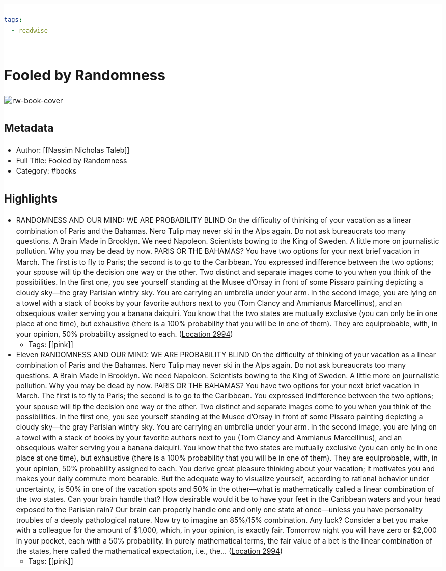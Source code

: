 ```yaml
---
tags:
  - readwise
---
```


# Fooled by Randomness

![rw-book-cover](https://images-na.ssl-images-amazon.com/images/I/412MBJ9ojxL._SL200_.jpg)

## Metadata
- Author: [[Nassim Nicholas Taleb]]
- Full Title: Fooled by Randomness
- Category: #books

## Highlights
- RANDOMNESS AND OUR MIND: WE ARE PROBABILITY BLIND On the difficulty of thinking of your vacation as a linear combination of Paris and the Bahamas. Nero Tulip may never ski in the Alps again. Do not ask bureaucrats too many questions. A Brain Made in Brooklyn. We need Napoleon. Scientists bowing to the King of Sweden. A little more on journalistic pollution. Why you may be dead by now. PARIS OR THE BAHAMAS? You have two options for your next brief vacation in March. The first is to fly to Paris; the second is to go to the Caribbean. You expressed indifference between the two options; your spouse will tip the decision one way or the other. Two distinct and separate images come to you when you think of the possibilities. In the first one, you see yourself standing at the Musee d’Orsay in front of some Pissaro painting depicting a cloudy sky—the gray Parisian wintry sky. You are carrying an umbrella under your arm. In the second image, you are lying on a towel with a stack of books by your favorite authors next to you (Tom Clancy and Ammianus Marcellinus), and an obsequious waiter serving you a banana daiquiri. You know that the two states are mutually exclusive (you can only be in one place at one time), but exhaustive (there is a 100% probability that you will be in one of them). They are equiprobable, with, in your opinion, 50% probability assigned to each. ([Location 2994](https://readwise.io/to_kindle?action=open&asin=B002RI9BH6&location=2994))
    - Tags: [[pink]] 
- Eleven RANDOMNESS AND OUR MIND: WE ARE PROBABILITY BLIND On the difficulty of thinking of your vacation as a linear combination of Paris and the Bahamas. Nero Tulip may never ski in the Alps again. Do not ask bureaucrats too many questions. A Brain Made in Brooklyn. We need Napoleon. Scientists bowing to the King of Sweden. A little more on journalistic pollution. Why you may be dead by now. PARIS OR THE BAHAMAS? You have two options for your next brief vacation in March. The first is to fly to Paris; the second is to go to the Caribbean. You expressed indifference between the two options; your spouse will tip the decision one way or the other. Two distinct and separate images come to you when you think of the possibilities. In the first one, you see yourself standing at the Musee d’Orsay in front of some Pissaro painting depicting a cloudy sky—the gray Parisian wintry sky. You are carrying an umbrella under your arm. In the second image, you are lying on a towel with a stack of books by your favorite authors next to you (Tom Clancy and Ammianus Marcellinus), and an obsequious waiter serving you a banana daiquiri. You know that the two states are mutually exclusive (you can only be in one place at one time), but exhaustive (there is a 100% probability that you will be in one of them). They are equiprobable, with, in your opinion, 50% probability assigned to each. You derive great pleasure thinking about your vacation; it motivates you and makes your daily commute more bearable. But the adequate way to visualize yourself, according to rational behavior under uncertainty, is 50% in one of the vacation spots and 50% in the other—what is mathematically called a linear combination of the two states. Can your brain handle that? How desirable would it be to have your feet in the Caribbean waters and your head exposed to the Parisian rain? Our brain can properly handle one and only one state at once—unless you have personality troubles of a deeply pathological nature. Now try to imagine an 85%/15% combination. Any luck? Consider a bet you make with a colleague for the amount of $1,000, which, in your opinion, is exactly fair. Tomorrow night you will have zero or $2,000 in your pocket, each with a 50% probability. In purely mathematical terms, the fair value of a bet is the linear combination of the states, here called the mathematical expectation, i.e., the… ([Location 2994](https://readwise.io/to_kindle?action=open&asin=B002RI9BH6&location=2994))
    - Tags: [[pink]] 